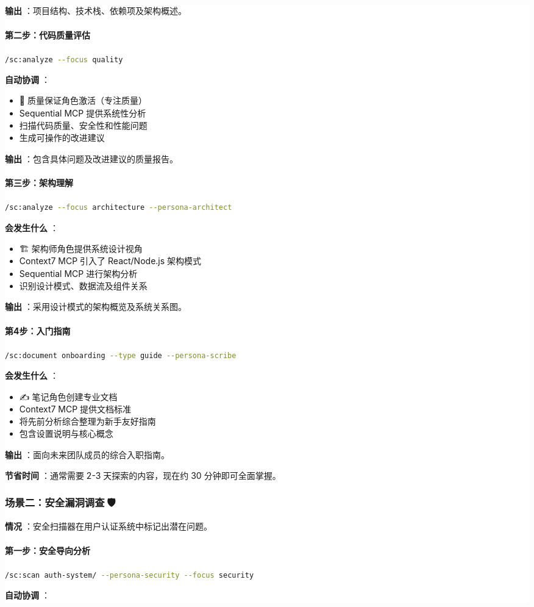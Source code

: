 **输出** ：项目结构、技术栈、依赖项及架构概述。

#### 第二步：代码质量评估

```bash
/sc:analyze --focus quality
```

**自动协调** ：

*   🧪 质量保证角色激活（专注质量）
*   Sequential MCP 提供系统性分析
*   扫描代码质量、安全性和性能问题
*   生成可操作的改进建议

**输出** ：包含具体问题及改进建议的质量报告。

#### 第三步：架构理解

```bash
/sc:analyze --focus architecture --persona-architect
```

**会发生什么** ：

*   🏗️ 架构师角色提供系统设计视角
*   Context7 MCP 引入了 React/Node.js 架构模式
*   Sequential  MCP 进行架构分析
*   识别设计模式、数据流及组件关系

**输出** ：采用设计模式的架构概览及系统关系图。

#### 第4步：入门指南

```bash
/sc:document onboarding --type guide --persona-scribe
```

**会发生什么** ：

*   ✍️ 笔记角色创建专业文档
*   Context7 MCP 提供文档标准
*   将先前分析综合整理为新手友好指南
*   包含设置说明与核心概念

**输出** ：面向未来团队成员的综合入职指南。

**节省时间** ：通常需要 2-3 天探索的内容，现在约 30 分钟即可全面掌握。

### 场景二：安全漏洞调查 🛡️

**情况** ：安全扫描器在用户认证系统中标记出潜在问题。

#### 第一步：安全导向分析

```bash
/sc:scan auth-system/ --persona-security --focus security
```

**自动协调** ：
